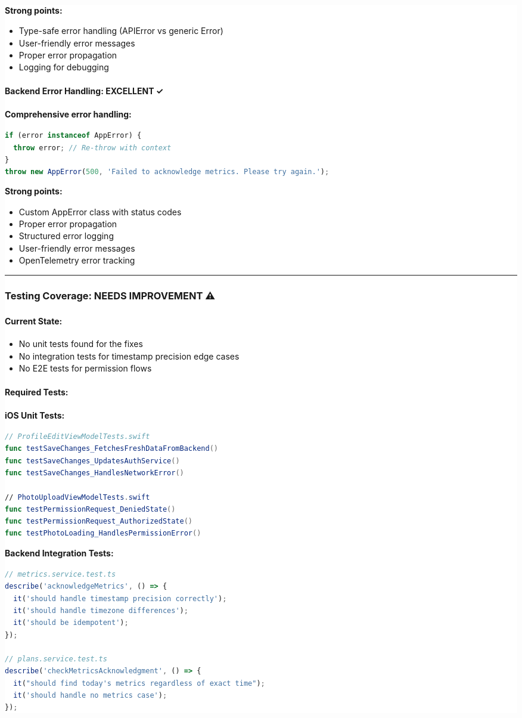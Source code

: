 **Strong points:**

- Type-safe error handling (APIError vs generic Error)
- User-friendly error messages
- Proper error propagation
- Logging for debugging

#### Backend Error Handling: EXCELLENT ✓

**Comprehensive error handling:**

```typescript
if (error instanceof AppError) {
  throw error; // Re-throw with context
}
throw new AppError(500, 'Failed to acknowledge metrics. Please try again.');
```

**Strong points:**

- Custom AppError class with status codes
- Proper error propagation
- Structured error logging
- User-friendly error messages
- OpenTelemetry error tracking

---

### Testing Coverage: NEEDS IMPROVEMENT ⚠️

#### Current State:

- No unit tests found for the fixes
- No integration tests for timestamp precision edge cases
- No E2E tests for permission flows

#### Required Tests:

**iOS Unit Tests:**

```swift
// ProfileEditViewModelTests.swift
func testSaveChanges_FetchesFreshDataFromBackend()
func testSaveChanges_UpdatesAuthService()
func testSaveChanges_HandlesNetworkError()

// PhotoUploadViewModelTests.swift
func testPermissionRequest_DeniedState()
func testPermissionRequest_AuthorizedState()
func testPhotoLoading_HandlesPermissionError()
```

**Backend Integration Tests:**

```typescript
// metrics.service.test.ts
describe('acknowledgeMetrics', () => {
  it('should handle timestamp precision correctly');
  it('should handle timezone differences');
  it('should be idempotent');
});

// plans.service.test.ts
describe('checkMetricsAcknowledgment', () => {
  it("should find today's metrics regardless of exact time");
  it('should handle no metrics case');
});
```
